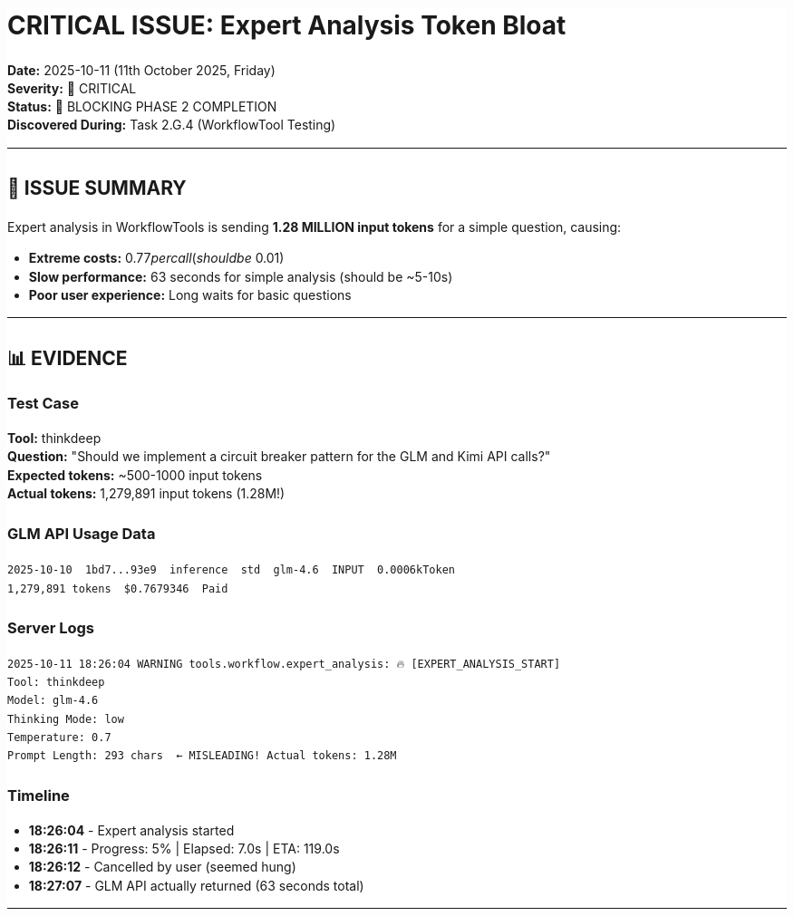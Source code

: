 # CRITICAL ISSUE: Expert Analysis Token Bloat

**Date:** 2025-10-11 (11th October 2025, Friday)  
**Severity:** 🔴 CRITICAL  
**Status:** 🚨 BLOCKING PHASE 2 COMPLETION  
**Discovered During:** Task 2.G.4 (WorkflowTool Testing)

---

## 🚨 ISSUE SUMMARY

Expert analysis in WorkflowTools is sending **1.28 MILLION input tokens** for a simple question, causing:
- **Extreme costs:** $0.77 per call (should be ~$0.01)
- **Slow performance:** 63 seconds for simple analysis (should be ~5-10s)
- **Poor user experience:** Long waits for basic questions

---

## 📊 EVIDENCE

### Test Case
**Tool:** thinkdeep  
**Question:** "Should we implement a circuit breaker pattern for the GLM and Kimi API calls?"  
**Expected tokens:** ~500-1000 input tokens  
**Actual tokens:** 1,279,891 input tokens (1.28M!)  

### GLM API Usage Data
```
2025-10-10  1bd7...93e9  inference  std  glm-4.6  INPUT  0.0006kToken  
1,279,891 tokens  $0.7679346  Paid
```

### Server Logs
```
2025-10-11 18:26:04 WARNING tools.workflow.expert_analysis: 🔥 [EXPERT_ANALYSIS_START]
Tool: thinkdeep
Model: glm-4.6
Thinking Mode: low
Temperature: 0.7
Prompt Length: 293 chars  ← MISLEADING! Actual tokens: 1.28M
```

### Timeline
- **18:26:04** - Expert analysis started
- **18:26:11** - Progress: 5% | Elapsed: 7.0s | ETA: 119.0s
- **18:26:12** - Cancelled by user (seemed hung)
- **18:27:07** - GLM API actually returned (63 seconds total)

---
